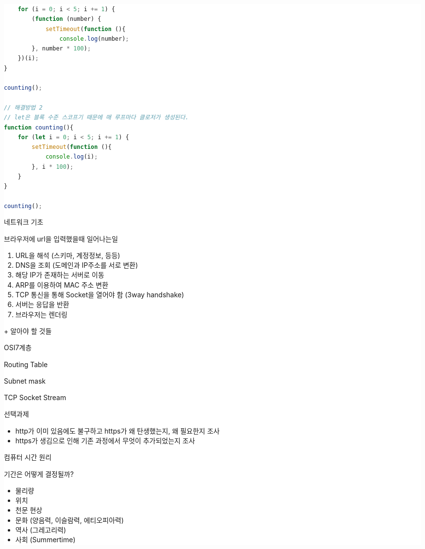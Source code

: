 ```jsx
	for (i = 0; i < 5; i += 1) {
		(function (number) {
			setTimeout(function (){
				console.log(number);
		}, number * 100);
	})(i);
}

counting();

// 해결방법 2
// let은 블록 수준 스코프기 때문에 매 루프마다 클로저가 생성된다.
function counting(){
	for (let i = 0; i < 5; i += 1) {
		setTimeout(function (){
			console.log(i);
		}, i * 100);
	}
}

counting();
```

네트워크 기초

브라우저에 url을 입력했을때 일어나는일

1. URL을 해석 (스키마, 계정정보, 등등)
2. DNS을 조회 (도메인과 IP주소를 서로 변환)
3. 해당 IP가 존재하는 서버로 이동
4. ARP를 이용하여 MAC 주소 변환
5. TCP 통신을 통해 Socket을 열어야 함 (3way handshake)
6. 서버는 응답을 반환
7. 브라우저는 렌더링

\+ 알아야 할 것들

OSI7계층

Routing Table

Subnet mask

TCP Socket Stream

선택과제

- http가 이미 있음에도 불구하고 https가 왜 탄생했는지, 왜 필요한지 조사
- https가 생김으로 인해 기존 과정에서 무엇이 추가되었는지 조사

컴퓨터 시간 원리

기간은 어떻게 결정될까?

- 물리량
- 위치
- 천문 현상
- 문화 (양음력, 이슬람력, 에티오피아력)
- 역사 (그레고리력)
- 사회 (Summertime)
